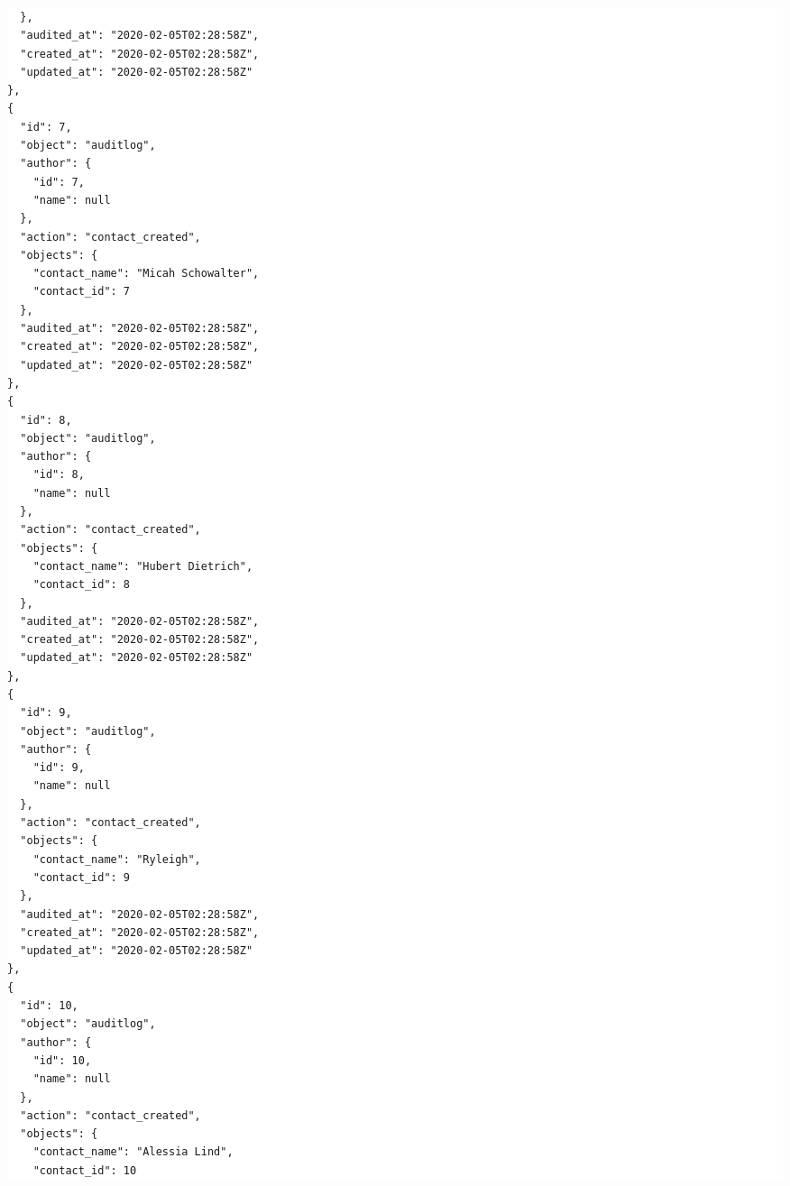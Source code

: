       },
      "audited_at": "2020-02-05T02:28:58Z",
      "created_at": "2020-02-05T02:28:58Z",
      "updated_at": "2020-02-05T02:28:58Z"
    },
    {
      "id": 7,
      "object": "auditlog",
      "author": {
        "id": 7,
        "name": null
      },
      "action": "contact_created",
      "objects": {
        "contact_name": "Micah Schowalter",
        "contact_id": 7
      },
      "audited_at": "2020-02-05T02:28:58Z",
      "created_at": "2020-02-05T02:28:58Z",
      "updated_at": "2020-02-05T02:28:58Z"
    },
    {
      "id": 8,
      "object": "auditlog",
      "author": {
        "id": 8,
        "name": null
      },
      "action": "contact_created",
      "objects": {
        "contact_name": "Hubert Dietrich",
        "contact_id": 8
      },
      "audited_at": "2020-02-05T02:28:58Z",
      "created_at": "2020-02-05T02:28:58Z",
      "updated_at": "2020-02-05T02:28:58Z"
    },
    {
      "id": 9,
      "object": "auditlog",
      "author": {
        "id": 9,
        "name": null
      },
      "action": "contact_created",
      "objects": {
        "contact_name": "Ryleigh",
        "contact_id": 9
      },
      "audited_at": "2020-02-05T02:28:58Z",
      "created_at": "2020-02-05T02:28:58Z",
      "updated_at": "2020-02-05T02:28:58Z"
    },
    {
      "id": 10,
      "object": "auditlog",
      "author": {
        "id": 10,
        "name": null
      },
      "action": "contact_created",
      "objects": {
        "contact_name": "Alessia Lind",
        "contact_id": 10